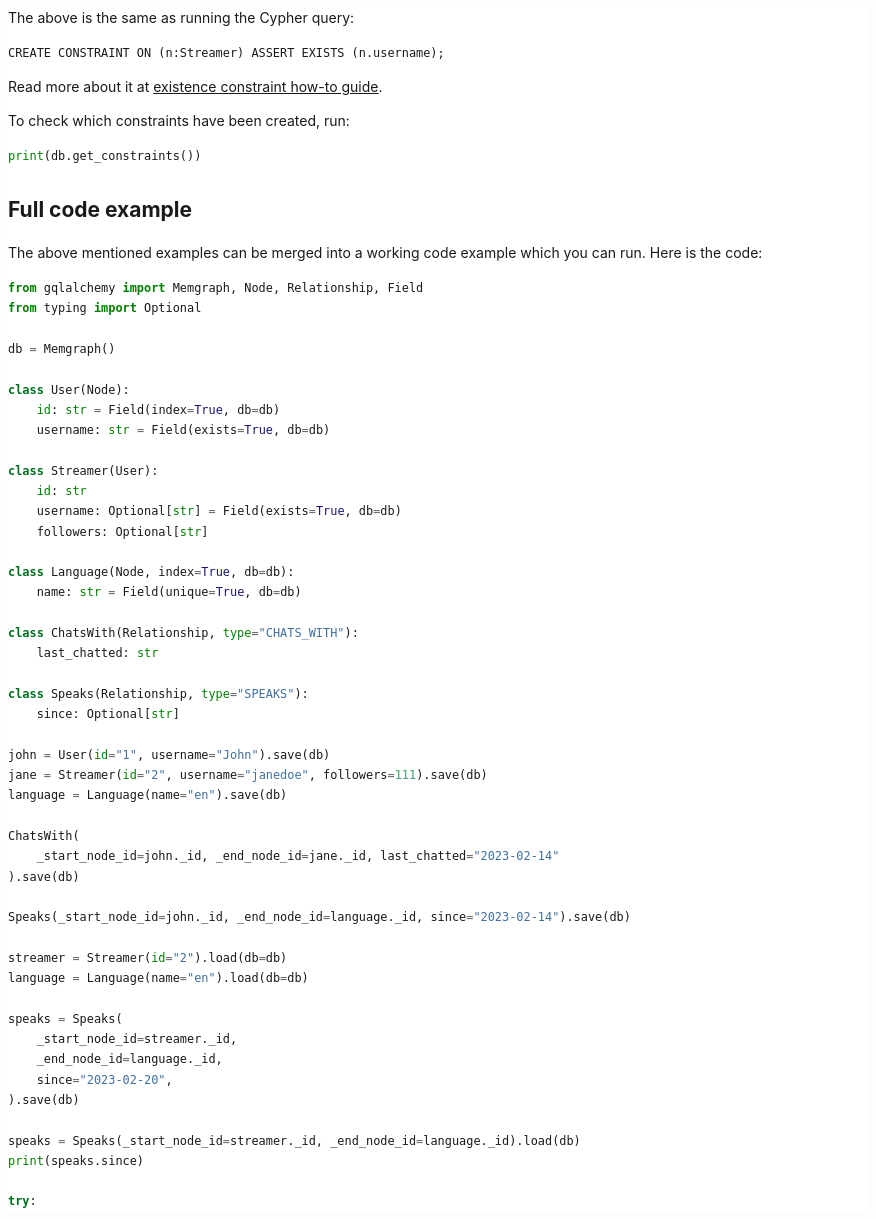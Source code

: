 The above is the same as running the Cypher query:

```cypher
CREATE CONSTRAINT ON (n:Streamer) ASSERT EXISTS (n.username);
```

Read more about it at [existence constraint how-to guide](/memgraph/how-to-guides/constraints/existence-constraint).

To check which constraints have been created, run: 

```python
print(db.get_constraints())
```

## Full code example

The above mentioned examples can be merged into a working code example which you can run. Here is the code:

```python
from gqlalchemy import Memgraph, Node, Relationship, Field
from typing import Optional

db = Memgraph()

class User(Node):
    id: str = Field(index=True, db=db)
    username: str = Field(exists=True, db=db)

class Streamer(User):
    id: str
    username: Optional[str] = Field(exists=True, db=db)
    followers: Optional[str]

class Language(Node, index=True, db=db):
    name: str = Field(unique=True, db=db)

class ChatsWith(Relationship, type="CHATS_WITH"):
    last_chatted: str

class Speaks(Relationship, type="SPEAKS"):
    since: Optional[str]

john = User(id="1", username="John").save(db)
jane = Streamer(id="2", username="janedoe", followers=111).save(db)
language = Language(name="en").save(db)

ChatsWith(
    _start_node_id=john._id, _end_node_id=jane._id, last_chatted="2023-02-14"
).save(db)

Speaks(_start_node_id=john._id, _end_node_id=language._id, since="2023-02-14").save(db)

streamer = Streamer(id="2").load(db=db)
language = Language(name="en").load(db=db)

speaks = Speaks(
    _start_node_id=streamer._id,
    _end_node_id=language._id,
    since="2023-02-20",
).save(db)

speaks = Speaks(_start_node_id=streamer._id, _end_node_id=language._id).load(db)
print(speaks.since)

try:
```